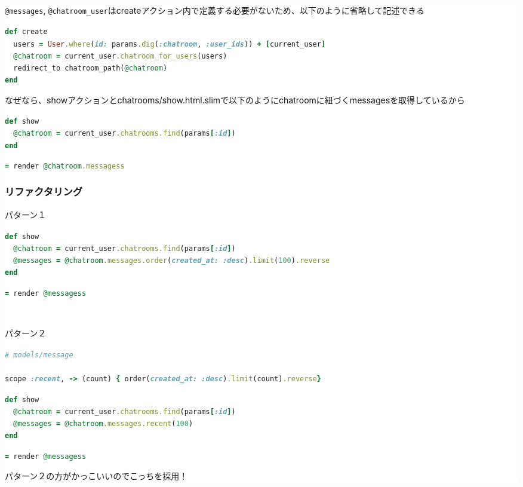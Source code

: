`@messages`, `@chatroom_user`はcreateアクション内で定義する必要がないため、以下のように省略して記述できる

```ruby
def create
  users = User.where(id: params.dig(:chatroom, :user_ids)) + [current_user]
  @chatroom = current_user.chatroom_for_users(users)
  redirect_to chatroom_path(@chatroom)
end
```

なぜなら、showアクションとchatrooms/show.html.slimで以下のようにchatroomに紐づくmessagesを取得しているから

```ruby
def show
  @chatroom = current_user.chatrooms.find(params[:id])
end
```

```ruby
= render @chatroom.messagess
```

### リファクタリング

パターン１

```ruby
def show
  @chatroom = current_user.chatrooms.find(params[:id])
  @messages = @chatroom.messages.order(created_at: :desc).limit(100).reverse
end
```

```ruby
= render @messagess
```

<br>

パターン２

```ruby
# models/message

scope :recent, -> (count) { order(created_at: :desc).limit(count).reverse}
```

```ruby
def show
  @chatroom = current_user.chatrooms.find(params[:id])
  @messages = @chatroom.messages.recent(100)
end
```

```ruby
= render @messagess
```

パターン２の方がかっこいいのでこっちを採用！
